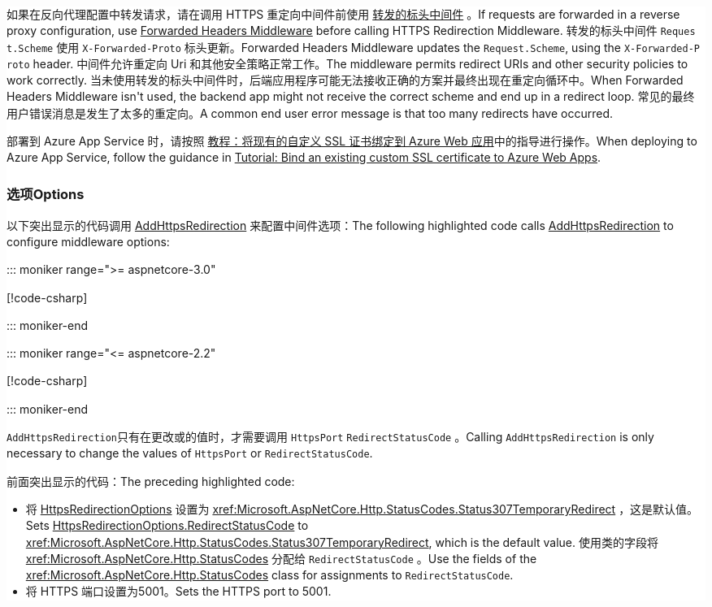 <span data-ttu-id="dccf4-185">如果在反向代理配置中转发请求，请在调用 HTTPS 重定向中间件前使用 [转发的标头中间件](xref:host-and-deploy/proxy-load-balancer) 。</span><span class="sxs-lookup"><span data-stu-id="dccf4-185">If requests are forwarded in a reverse proxy configuration, use [Forwarded Headers Middleware](xref:host-and-deploy/proxy-load-balancer) before calling HTTPS Redirection Middleware.</span></span> <span data-ttu-id="dccf4-186">转发的标头中间件 `Request.Scheme` 使用 `X-Forwarded-Proto` 标头更新。</span><span class="sxs-lookup"><span data-stu-id="dccf4-186">Forwarded Headers Middleware updates the `Request.Scheme`, using the `X-Forwarded-Proto` header.</span></span> <span data-ttu-id="dccf4-187">中间件允许重定向 Uri 和其他安全策略正常工作。</span><span class="sxs-lookup"><span data-stu-id="dccf4-187">The middleware permits redirect URIs and other security policies to work correctly.</span></span> <span data-ttu-id="dccf4-188">当未使用转发的标头中间件时，后端应用程序可能无法接收正确的方案并最终出现在重定向循环中。</span><span class="sxs-lookup"><span data-stu-id="dccf4-188">When Forwarded Headers Middleware isn't used, the backend app might not receive the correct scheme and end up in a redirect loop.</span></span> <span data-ttu-id="dccf4-189">常见的最终用户错误消息是发生了太多的重定向。</span><span class="sxs-lookup"><span data-stu-id="dccf4-189">A common end user error message is that too many redirects have occurred.</span></span>

<span data-ttu-id="dccf4-190">部署到 Azure App Service 时，请按照 [教程：将现有的自定义 SSL 证书绑定到 Azure Web 应用](/azure/app-service/app-service-web-tutorial-custom-ssl)中的指导进行操作。</span><span class="sxs-lookup"><span data-stu-id="dccf4-190">When deploying to Azure App Service, follow the guidance in [Tutorial: Bind an existing custom SSL certificate to Azure Web Apps](/azure/app-service/app-service-web-tutorial-custom-ssl).</span></span>

### <a name="options"></a><span data-ttu-id="dccf4-191">选项</span><span class="sxs-lookup"><span data-stu-id="dccf4-191">Options</span></span>

<span data-ttu-id="dccf4-192">以下突出显示的代码调用 [AddHttpsRedirection](/dotnet/api/microsoft.aspnetcore.builder.httpsredirectionservicesextensions.addhttpsredirection) 来配置中间件选项：</span><span class="sxs-lookup"><span data-stu-id="dccf4-192">The following highlighted code calls [AddHttpsRedirection](/dotnet/api/microsoft.aspnetcore.builder.httpsredirectionservicesextensions.addhttpsredirection) to configure middleware options:</span></span>


::: moniker range=">= aspnetcore-3.0"

[!code-csharp[](enforcing-ssl/sample-snapshot/3.x/Startup.cs?name=snippet2&highlight=14-18)]

::: moniker-end

::: moniker range="<= aspnetcore-2.2"

[!code-csharp[](enforcing-ssl/sample-snapshot/2.x/Startup.cs?name=snippet2&highlight=14-18)]

::: moniker-end


<span data-ttu-id="dccf4-193">`AddHttpsRedirection`只有在更改或的值时，才需要调用 `HttpsPort` `RedirectStatusCode` 。</span><span class="sxs-lookup"><span data-stu-id="dccf4-193">Calling `AddHttpsRedirection` is only necessary to change the values of `HttpsPort` or `RedirectStatusCode`.</span></span>

<span data-ttu-id="dccf4-194">前面突出显示的代码：</span><span class="sxs-lookup"><span data-stu-id="dccf4-194">The preceding highlighted code:</span></span>

* <span data-ttu-id="dccf4-195">将 [HttpsRedirectionOptions](xref:Microsoft.AspNetCore.HttpsPolicy.HttpsRedirectionOptions.RedirectStatusCode*) 设置为 <xref:Microsoft.AspNetCore.Http.StatusCodes.Status307TemporaryRedirect> ，这是默认值。</span><span class="sxs-lookup"><span data-stu-id="dccf4-195">Sets [HttpsRedirectionOptions.RedirectStatusCode](xref:Microsoft.AspNetCore.HttpsPolicy.HttpsRedirectionOptions.RedirectStatusCode*) to <xref:Microsoft.AspNetCore.Http.StatusCodes.Status307TemporaryRedirect>, which is the default value.</span></span> <span data-ttu-id="dccf4-196">使用类的字段将 <xref:Microsoft.AspNetCore.Http.StatusCodes> 分配给 `RedirectStatusCode` 。</span><span class="sxs-lookup"><span data-stu-id="dccf4-196">Use the fields of the <xref:Microsoft.AspNetCore.Http.StatusCodes> class for assignments to `RedirectStatusCode`.</span></span>
* <span data-ttu-id="dccf4-197">将 HTTPS 端口设置为5001。</span><span class="sxs-lookup"><span data-stu-id="dccf4-197">Sets the HTTPS port to 5001.</span></span>
